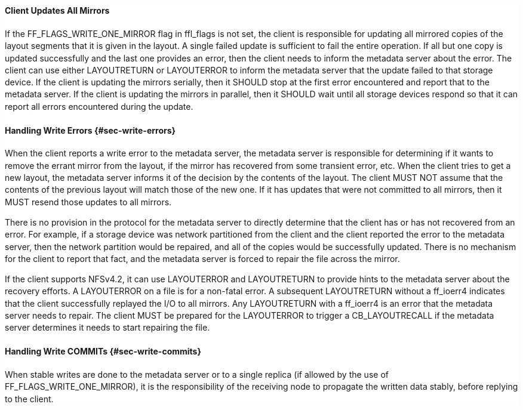 ####  Client Updates All Mirrors

If the FF_FLAGS_WRITE_ONE_MIRROR flag in ffl_flags is not set, the
client is responsible for updating all mirrored copies of the layout
segments that it is given in the layout.  A single failed update
is sufficient to fail the entire operation.  If all but one copy
is updated successfully and the last one provides an error, then
the client needs to inform the metadata server about the error.
The client can use either LAYOUTRETURN or LAYOUTERROR to inform the
metadata server that the update failed to that storage device.  If
the client is updating the mirrors serially, then it SHOULD stop
at the first error encountered and report that to the metadata
server.  If the client is updating the mirrors in parallel, then
it SHOULD wait until all storage devices respond so that it can
report all errors encountered during the update.

####  Handling Write Errors {#sec-write-errors}

When the client reports a write error to the metadata server, the
metadata server is responsible for determining if it wants to remove
the errant mirror from the layout, if the mirror has recovered from
some transient error, etc.  When the client tries to get a new
layout, the metadata server informs it of the decision by the
contents of the layout.  The client MUST NOT assume that the contents
of the previous layout will match those of the new one.  If it has
updates that were not committed to all mirrors, then it MUST resend
those updates to all mirrors.

There is no provision in the protocol for the metadata server to
directly determine that the client has or has not recovered from
an error.  For example, if a storage device was network partitioned
from the client and the client reported the error to the metadata
server, then the network partition would be repaired, and all of
the copies would be successfully updated.  There is no mechanism
for the client to report that fact, and the metadata server is
forced to repair the file across the mirror.

If the client supports NFSv4.2, it can use LAYOUTERROR and LAYOUTRETURN
to provide hints to the metadata server about the recovery efforts.
A LAYOUTERROR on a file is for a non-fatal error.  A subsequent
LAYOUTRETURN without a ff_ioerr4 indicates that the client successfully
replayed the I/O to all mirrors.  Any LAYOUTRETURN with a ff_ioerr4
is an error that the metadata server needs to repair.  The client
MUST be prepared for the LAYOUTERROR to trigger a CB_LAYOUTRECALL
if the metadata server determines it needs to start repairing the
file.

####  Handling Write COMMITs {#sec-write-commits}

When stable writes are done to the metadata server or to a single
replica (if allowed by the use of FF_FLAGS_WRITE_ONE_MIRROR), it
is the responsibility of the receiving node to propagate the written
data stably, before replying to the client.
